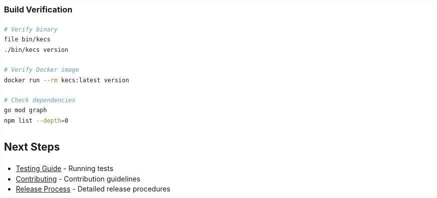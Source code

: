 ### Build Verification

```bash
# Verify binary
file bin/kecs
./bin/kecs version

# Verify Docker image
docker run --rm kecs:latest version

# Check dependencies
go mod graph
npm list --depth=0
```

## Next Steps

- [Testing Guide](./testing) - Running tests
- [Contributing](./contributing) - Contribution guidelines
- [Release Process](./release) - Detailed release procedures